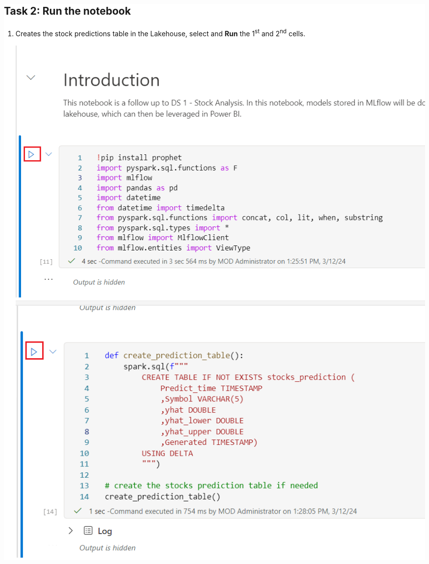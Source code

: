 ## Task 2: Run the notebook

1.  Creates the stock predictions table in the Lakehouse, select and
    **Run** the 1<sup>st</sup> and 2<sup>nd</sup> cells.

     ![](./media/image57.png)
     ![](./media/image58.png)
